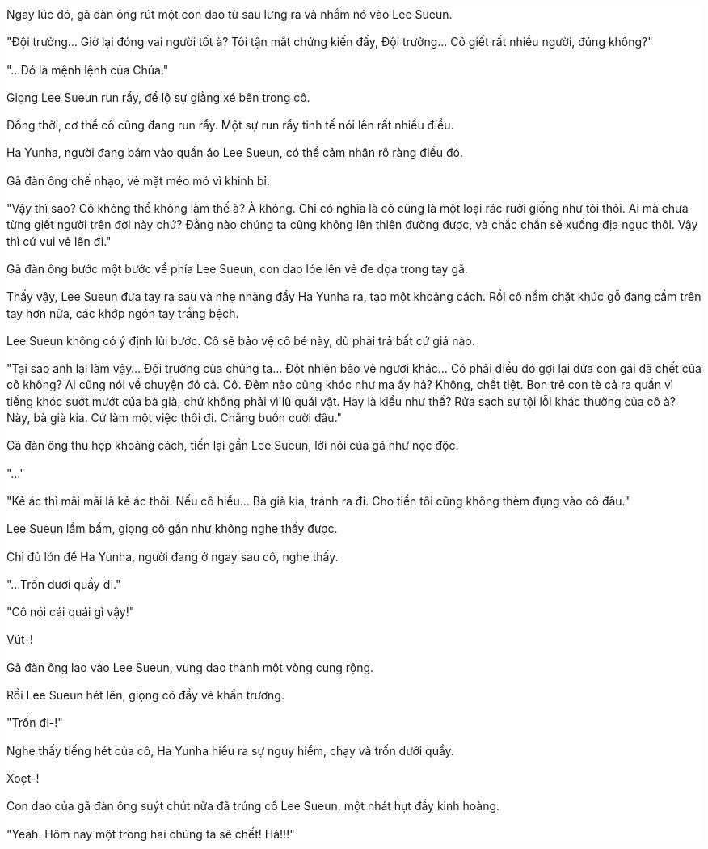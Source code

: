 Ngay lúc đó, gã đàn ông rút một con dao từ sau lưng ra và nhắm nó vào Lee Sueun.

"Đội trưởng… Giờ lại đóng vai người tốt à? Tôi tận mắt chứng kiến đấy, Đội trưởng… Cô giết rất nhiều người, đúng không?"

"…Đó là mệnh lệnh của Chúa."

Giọng Lee Sueun run rẩy, để lộ sự giằng xé bên trong cô.

Đồng thời, cơ thể cô cũng đang run rẩy. Một sự run rẩy tinh tế nói lên rất nhiều điều.

Ha Yunha, người đang bám vào quần áo Lee Sueun, có thể cảm nhận rõ ràng điều đó.

Gã đàn ông chế nhạo, vẻ mặt méo mó vì khinh bỉ.

"Vậy thì sao? Cô không thể không làm thế à? À không. Chỉ có nghĩa là cô cũng là một loại rác rưởi giống như tôi thôi. Ai mà chưa từng giết người trên đời này chứ? Đằng nào chúng ta cũng không lên thiên đường được, và chắc chắn sẽ xuống địa ngục thôi. Vậy thì cứ vui vẻ lên đi."

Gã đàn ông bước một bước về phía Lee Sueun, con dao lóe lên vẻ đe dọa trong tay gã.

Thấy vậy, Lee Sueun đưa tay ra sau và nhẹ nhàng đẩy Ha Yunha ra, tạo một khoảng cách. Rồi cô nắm chặt khúc gỗ đang cầm trên tay hơn nữa, các khớp ngón tay trắng bệch.

Lee Sueun không có ý định lùi bước. Cô sẽ bảo vệ cô bé này, dù phải trả bất cứ giá nào.

"Tại sao anh lại làm vậy… Đội trưởng của chúng ta… Đột nhiên bảo vệ người khác… Có phải điều đó gợi lại đứa con gái đã chết của cô không? Ai cũng nói về chuyện đó cả. Cô. Đêm nào cũng khóc như ma ấy hả? Không, chết tiệt. Bọn trẻ con tè cả ra quần vì tiếng khóc sướt mướt của bà già, chứ không phải vì lũ quái vật. Hay là kiểu như thế? Rửa sạch sự tội lỗi khác thường của cô à? Này, bà già kia. Cứ làm một việc thôi đi. Chẳng buồn cười đâu."

Gã đàn ông thu hẹp khoảng cách, tiến lại gần Lee Sueun, lời nói của gã như nọc độc.

"…"

"Kẻ ác thì mãi mãi là kẻ ác thôi. Nếu cô hiểu… Bà già kia, tránh ra đi. Cho tiền tôi cũng không thèm đụng vào cô đâu."

Lee Sueun lẩm bẩm, giọng cô gần như không nghe thấy được.

Chỉ đủ lớn để Ha Yunha, người đang ở ngay sau cô, nghe thấy.

"…Trốn dưới quầy đi."

"Cô nói cái quái gì vậy!"

Vút-!

Gã đàn ông lao vào Lee Sueun, vung dao thành một vòng cung rộng.

Rồi Lee Sueun hét lên, giọng cô đầy vẻ khẩn trương.

"Trốn đi-!"

Nghe thấy tiếng hét của cô, Ha Yunha hiểu ra sự nguy hiểm, chạy và trốn dưới quầy.

Xoẹt-!

Con dao của gã đàn ông suýt chút nữa đã trúng cổ Lee Sueun, một nhát hụt đầy kinh hoàng.

"Yeah. Hôm nay một trong hai chúng ta sẽ chết! Hả!!!"

